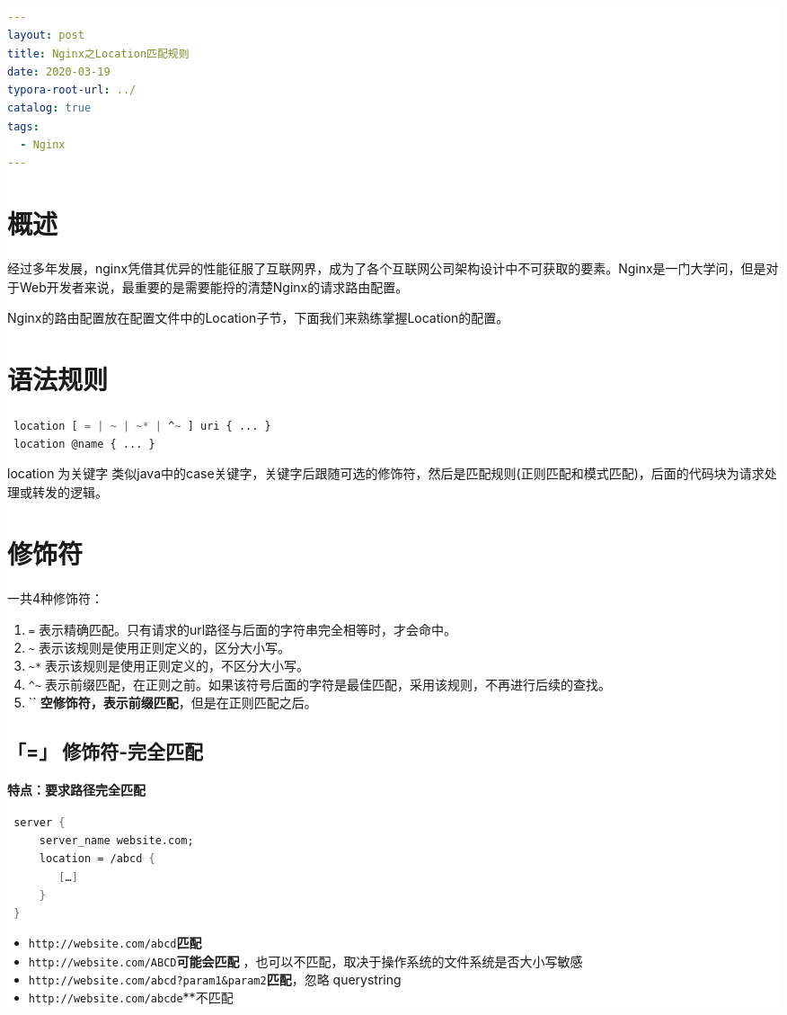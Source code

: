 ```yaml
---
layout: post
title: Nginx之Location匹配规则
date: 2020-03-19
typora-root-url: ../
catalog: true
tags:
  - Nginx
---
```


# 概述

经过多年发展，nginx凭借其优异的性能征服了互联网界，成为了各个互联网公司架构设计中不可获取的要素。Nginx是一门大学问，但是对于Web开发者来说，最重要的是需要能捋的清楚Nginx的请求路由配置。

Nginx的路由配置放在配置文件中的Location子节，下面我们来熟练掌握Location的配置。

# 语法规则

```scss
 location [ = | ~ | ~* | ^~ ] uri { ... }
 location @name { ... }
```

location 为关键字 类似java中的case关键字，关键字后跟随可选的修饰符，然后是匹配规则(正则匹配和模式匹配)，后面的代码块为请求处理或转发的逻辑。

# 修饰符

一共4种修饰符：

1. `=` 表示精确匹配。只有请求的url路径与后面的字符串完全相等时，才会命中。
2. `~` 表示该规则是使用正则定义的，区分大小写。
3. `~*` 表示该规则是使用正则定义的，不区分大小写。
4. `^~` 表示前缀匹配，在正则之前。如果该符号后面的字符是最佳匹配，采用该规则，不再进行后续的查找。
5. `` **空修饰符，表示前缀匹配**，但是在正则匹配之后。

## 「=」 修饰符-完全匹配

**特点：要求路径完全匹配**

```fsharp
 server {
     server_name website.com;
     location = /abcd {
     	[…]
     }
 }
```

- `http://website.com/abcd`**匹配**
- `http://website.com/ABCD`**可能会匹配** ，也可以不匹配，取决于操作系统的文件系统是否大小写敏感
- `http://website.com/abcd?param1&param2`**匹配**，忽略 querystring
- `http://website.com/abcde`**不匹配
